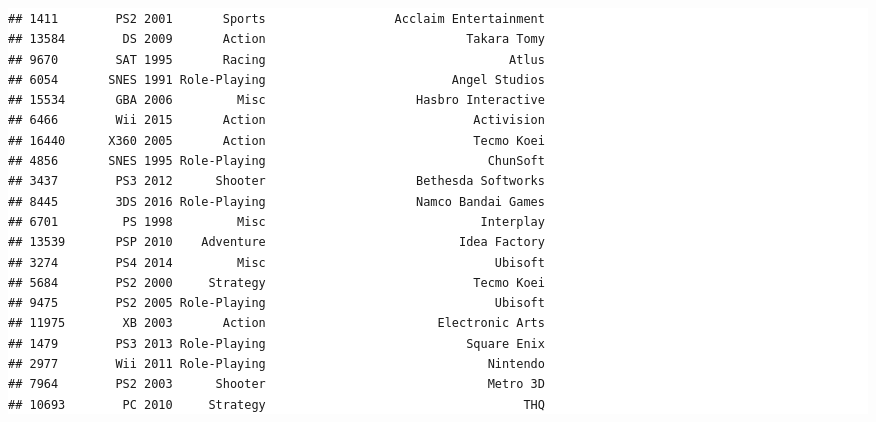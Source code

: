     ## 1411        PS2 2001       Sports                  Acclaim Entertainment
    ## 13584        DS 2009       Action                            Takara Tomy
    ## 9670        SAT 1995       Racing                                  Atlus
    ## 6054       SNES 1991 Role-Playing                          Angel Studios
    ## 15534       GBA 2006         Misc                     Hasbro Interactive
    ## 6466        Wii 2015       Action                             Activision
    ## 16440      X360 2005       Action                             Tecmo Koei
    ## 4856       SNES 1995 Role-Playing                               ChunSoft
    ## 3437        PS3 2012      Shooter                     Bethesda Softworks
    ## 8445        3DS 2016 Role-Playing                     Namco Bandai Games
    ## 6701         PS 1998         Misc                              Interplay
    ## 13539       PSP 2010    Adventure                           Idea Factory
    ## 3274        PS4 2014         Misc                                Ubisoft
    ## 5684        PS2 2000     Strategy                             Tecmo Koei
    ## 9475        PS2 2005 Role-Playing                                Ubisoft
    ## 11975        XB 2003       Action                        Electronic Arts
    ## 1479        PS3 2013 Role-Playing                            Square Enix
    ## 2977        Wii 2011 Role-Playing                               Nintendo
    ## 7964        PS2 2003      Shooter                               Metro 3D
    ## 10693        PC 2010     Strategy                                    THQ